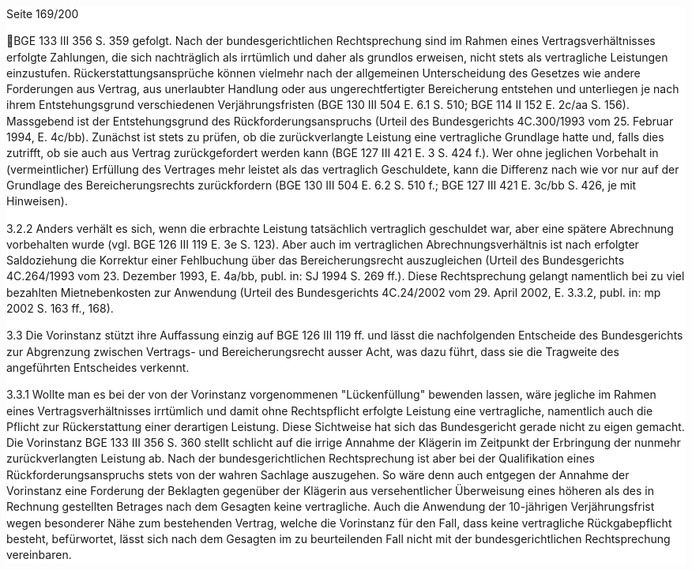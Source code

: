 Seite 169/200

BGE 133 III 356 S. 359
gefolgt. Nach der bundesgerichtlichen Rechtsprechung sind im Rahmen eines Vertragsverhältnisses erfolgte
Zahlungen, die sich nachträglich als irrtümlich und daher als grundlos erweisen, nicht stets als vertragliche
Leistungen einzustufen. Rückerstattungsansprüche können vielmehr nach der allgemeinen Unterscheidung
des Gesetzes wie andere Forderungen aus Vertrag, aus unerlaubter Handlung oder aus ungerechtfertigter
Bereicherung entstehen und unterliegen je nach ihrem Entstehungsgrund verschiedenen Verjährungsfristen
(BGE 130 III 504 E. 6.1 S. 510; BGE 114 II 152 E. 2c/aa S. 156). Massgebend ist der Entstehungsgrund des
Rückforderungsanspruchs (Urteil des Bundesgerichts 4C.300/1993 vom 25. Februar 1994, E. 4c/bb).
Zunächst ist stets zu prüfen, ob die zurückverlangte Leistung eine vertragliche Grundlage hatte und, falls dies
zutrifft, ob sie auch aus Vertrag zurückgefordert werden kann (BGE 127 III 421 E. 3 S. 424 f.). Wer ohne
jeglichen Vorbehalt in (vermeintlicher) Erfüllung des Vertrages mehr leistet als das vertraglich Geschuldete,
kann die Differenz nach wie vor nur auf der Grundlage des Bereicherungsrechts zurückfordern (BGE 130 III
504 E. 6.2 S. 510 f.; BGE 127 III 421 E. 3c/bb S. 426, je mit Hinweisen).

3.2.2 Anders verhält es sich, wenn die erbrachte Leistung tatsächlich vertraglich geschuldet war, aber eine
spätere Abrechnung vorbehalten wurde (vgl. BGE 126 III 119 E. 3e S. 123). Aber auch im vertraglichen
Abrechnungsverhältnis ist nach erfolgter Saldoziehung die Korrektur einer Fehlbuchung über das
Bereicherungsrecht auszugleichen (Urteil des Bundesgerichts 4C.264/1993 vom 23. Dezember 1993, E.
4a/bb, publ. in: SJ 1994 S. 269 ff.). Diese Rechtsprechung gelangt namentlich bei zu viel bezahlten
Mietnebenkosten zur Anwendung (Urteil des Bundesgerichts 4C.24/2002 vom 29. April 2002, E. 3.3.2, publ.
in: mp 2002 S. 163 ff., 168).

3.3 Die Vorinstanz stützt ihre Auffassung einzig auf BGE 126 III 119 ff. und lässt die nachfolgenden
Entscheide des Bundesgerichts zur Abgrenzung zwischen Vertrags- und Bereicherungsrecht ausser Acht,
was dazu führt, dass sie die Tragweite des angeführten Entscheides verkennt.

3.3.1 Wollte man es bei der von der Vorinstanz vorgenommenen "Lückenfüllung" bewenden lassen, wäre
jegliche im Rahmen eines Vertragsverhältnisses irrtümlich und damit ohne Rechtspflicht erfolgte Leistung
eine vertragliche, namentlich auch die Pflicht zur Rückerstattung einer derartigen Leistung. Diese Sichtweise
hat sich das Bundesgericht gerade nicht zu eigen gemacht. Die Vorinstanz
BGE 133 III 356 S. 360
stellt schlicht auf die irrige Annahme der Klägerin im Zeitpunkt der Erbringung der nunmehr zurückverlangten
Leistung ab. Nach der bundesgerichtlichen Rechtsprechung ist aber bei der Qualifikation eines
Rückforderungsanspruchs stets von der wahren Sachlage auszugehen. So wäre denn auch entgegen der
Annahme der Vorinstanz eine Forderung der Beklagten gegenüber der Klägerin aus versehentlicher
Überweisung eines höheren als des in Rechnung gestellten Betrages nach dem Gesagten keine vertragliche.
Auch die Anwendung der 10-jährigen Verjährungsfrist wegen besonderer Nähe zum bestehenden Vertrag,
welche die Vorinstanz für den Fall, dass keine vertragliche Rückgabepflicht besteht, befürwortet, lässt sich
nach dem Gesagten im zu beurteilenden Fall nicht mit der bundesgerichtlichen Rechtsprechung vereinbaren.
